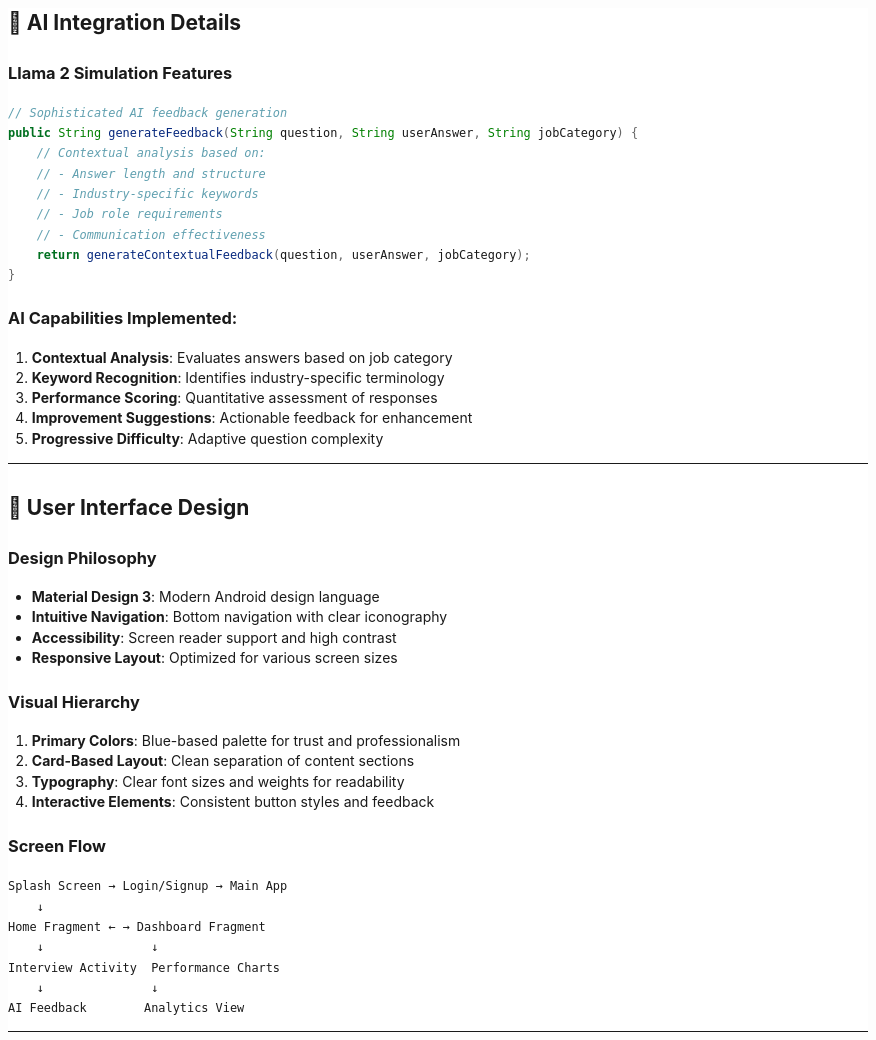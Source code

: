 
## 🧠 AI Integration Details

### Llama 2 Simulation Features
```java
// Sophisticated AI feedback generation
public String generateFeedback(String question, String userAnswer, String jobCategory) {
    // Contextual analysis based on:
    // - Answer length and structure
    // - Industry-specific keywords
    // - Job role requirements
    // - Communication effectiveness
    return generateContextualFeedback(question, userAnswer, jobCategory);
}
```

### AI Capabilities Implemented:
1. **Contextual Analysis**: Evaluates answers based on job category
2. **Keyword Recognition**: Identifies industry-specific terminology
3. **Performance Scoring**: Quantitative assessment of responses
4. **Improvement Suggestions**: Actionable feedback for enhancement
5. **Progressive Difficulty**: Adaptive question complexity

---

## 🎨 User Interface Design

### Design Philosophy
- **Material Design 3**: Modern Android design language
- **Intuitive Navigation**: Bottom navigation with clear iconography
- **Accessibility**: Screen reader support and high contrast
- **Responsive Layout**: Optimized for various screen sizes

### Visual Hierarchy
1. **Primary Colors**: Blue-based palette for trust and professionalism
2. **Card-Based Layout**: Clean separation of content sections  
3. **Typography**: Clear font sizes and weights for readability
4. **Interactive Elements**: Consistent button styles and feedback

### Screen Flow
```
Splash Screen → Login/Signup → Main App
    ↓
Home Fragment ← → Dashboard Fragment
    ↓               ↓
Interview Activity  Performance Charts
    ↓               ↓
AI Feedback        Analytics View
```

---